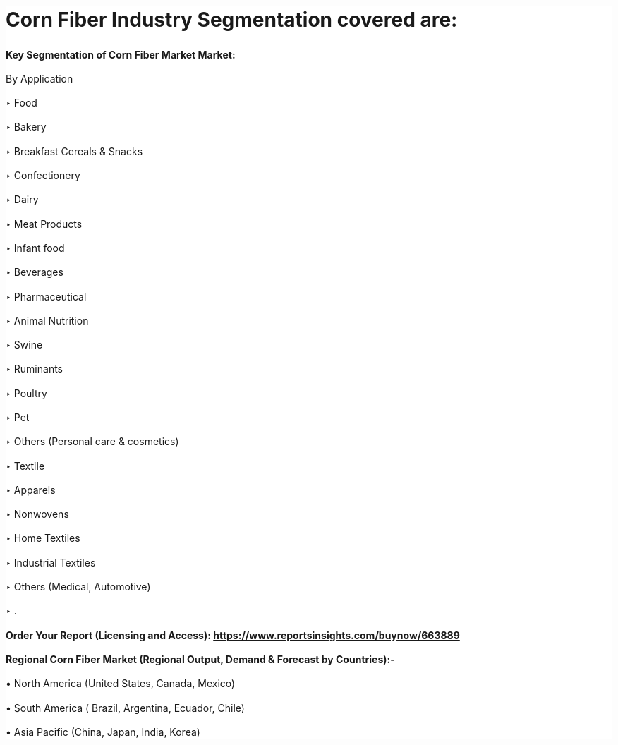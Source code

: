 # <strong>Corn Fiber Industry Segmentation covered are:</strong>

<strong>Key Segmentation of Corn Fiber Market Market:</strong> 


By Application

‣ Food

‣ Bakery

‣ Breakfast Cereals & Snacks

‣ Confectionery

‣ Dairy

‣ Meat Products

‣ Infant food

‣ Beverages

‣ Pharmaceutical

‣ Animal Nutrition

‣ Swine

‣ Ruminants

‣ Poultry

‣ Pet

‣ Others (Personal care & cosmetics)

‣ Textile

‣ Apparels

‣ Nonwovens

‣ Home Textiles

‣ Industrial Textiles

‣ Others (Medical, Automotive)

‣ .

<strong>Order Your Report (Licensing and Access): <a href=https://www.reportsinsights.com/buynow/663889 style=color:#0000ff;>https://www.reportsinsights.com/buynow/663889</a></strong>

<strong>Regional Corn Fiber Market (Regional Output, Demand &amp; Forecast by Countries):-</strong>

• North America (United States, Canada, Mexico)

• South America ( Brazil, Argentina, Ecuador, Chile)

• Asia Pacific (China, Japan, India, Korea)
